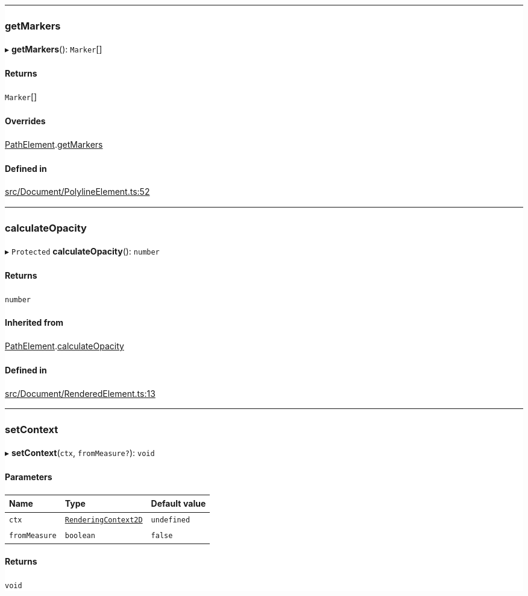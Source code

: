 ___

### getMarkers

▸ **getMarkers**(): `Marker`[]

#### Returns

`Marker`[]

#### Overrides

[PathElement](PathElement.md).[getMarkers](PathElement.md#getmarkers)

#### Defined in

[src/Document/PolylineElement.ts:52](https://github.com/canvg/canvg/blob/5c58ee8/src/Document/PolylineElement.ts#L52)

___

### calculateOpacity

▸ `Protected` **calculateOpacity**(): `number`

#### Returns

`number`

#### Inherited from

[PathElement](PathElement.md).[calculateOpacity](PathElement.md#calculateopacity)

#### Defined in

[src/Document/RenderedElement.ts:13](https://github.com/canvg/canvg/blob/5c58ee8/src/Document/RenderedElement.ts#L13)

___

### setContext

▸ **setContext**(`ctx`, `fromMeasure?`): `void`

#### Parameters

| Name | Type | Default value |
| :------ | :------ | :------ |
| `ctx` | [`RenderingContext2D`](../#renderingcontext2d) | `undefined` |
| `fromMeasure` | `boolean` | `false` |

#### Returns

`void`
